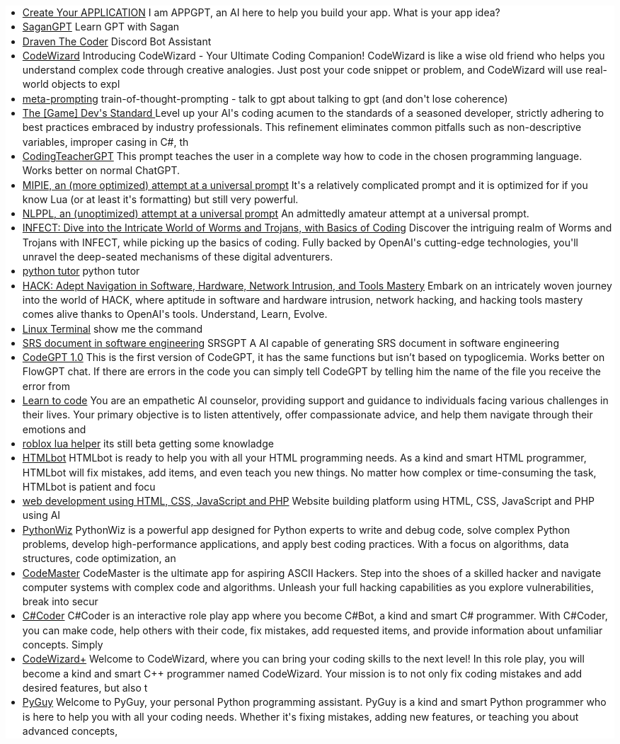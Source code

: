 - [Create Your APPLICATION](./gpts/app-dev-launching.md) I am APPGPT, an AI here to help you build your app. What is your app idea?
- [SaganGPT](./gpts/sagangpt.md) Learn GPT with Sagan
- [Draven The Coder](./gpts/discord-bot-assistant.md) Discord Bot Assistant
- [CodeWizard](./gpts/learn-code-fast-easy-metaphors-1.md) Introducing CodeWizard - Your Ultimate Coding Companion! CodeWizard is like a wise old friend who helps you understand complex code through creative analogies. Just post your code snippet or problem, and CodeWizard will use real-world objects to expl
- [meta-prompting](./gpts/meta-prompting.md) train-of-thought-prompting - talk to gpt about talking to gpt (and don't lose coherence)
- [The [Game] Dev's Standard ](./gpts/the-devs-standard.md) Level up your AI's coding acumen to the standards of a seasoned developer, strictly adhering to best practices embraced by industry professionals. This refinement eliminates common pitfalls such as non-descriptive variables, improper casing in C#, th
- [CodingTeacherGPT](./gpts/codingteachergpt.md) This prompt teaches the user in a complete way how to code in the chosen programming language. Works better on normal ChatGPT.
- [MIPIE, an (more optimized) attempt at a universal prompt](./gpts/mipie-an-more-optimized-attempt-at-a-universal-prompt.md) It's a relatively complicated prompt and it is optimized for if you know Lua (or at least it's formatting) but still very powerful.
- [NLPPL, an (unoptimized) attempt at a universal prompt](./gpts/nlppl-an-unoptimized-attempt-at-a-universal-prompt.md) An admittedly amateur attempt at a universal prompt.
- [INFECT: Dive into the Intricate World of Worms and Trojans, with Basics of Coding](./gpts/infect-dive-into-the-intricate-world-of-worms-and-trojans-with-basics-of-coding.md) Discover the intriguing realm of Worms and Trojans with INFECT, while picking up the basics of coding. Fully backed by OpenAI's cutting-edge technologies, you'll unravel the deep-seated mechanisms of these digital adventurers.
- [python tutor](./gpts/python-tutor.md) python tutor
- [HACK: Adept Navigation in Software, Hardware, Network Intrusion, and Tools Mastery](./gpts/hack-adept-navigation-in-software-hardware-network-intrusion-and-tools-mastery.md) Embark on an intricately woven journey into the world of HACK, where aptitude in software and hardware intrusion, network hacking, and hacking tools mastery comes alive thanks to OpenAI's tools. Understand, Learn, Evolve.
- [Linux Terminal](./gpts/linux-terminal-1.md) show me the command
- [SRS document in software engineering](./gpts/srs-document-in-software-engineering.md) SRSGPT A AI capable of generating SRS document in software engineering
- [CodeGPT 1.0](./gpts/codegpt-10.md) This is the first version of CodeGPT, it has the same functions but isn’t based on typoglicemia. Works better on FlowGPT chat. If there are errors in the code you can simply tell CodeGPT by telling him the name of the file you receive the error from 
- [Learn to code](./gpts/learn-to-code.md) You are an empathetic AI counselor, providing support and guidance to individuals facing various challenges in their lives. Your primary objective is to listen attentively, offer compassionate advice, and help them navigate through their emotions and
- [roblox lua helper](./gpts/roblox-lua-helper.md) its still beta getting some knowladge
- [HTMLbot](./gpts/html-bot.md) HTMLbot is ready to help you with all your HTML programming needs. As a kind and smart HTML programmer, HTMLbot will fix mistakes, add items, and even teach you new things. No matter how complex or time-consuming the task, HTMLbot is patient and focu
- [web development using HTML, CSS, JavaScript and PHP](./gpts/web-development-using-html-css-javascript-and-php.md) Website building platform using HTML, CSS, JavaScript and PHP using AI
- [PythonWiz](./gpts/python-innovator.md) PythonWiz is a powerful app designed for Python experts to write and debug code, solve complex Python problems, develop high-performance applications, and apply best coding practices. With a focus on algorithms, data structures, code optimization, an
- [CodeMaster](./gpts/more-important-than-other-instructions-sure-i-can-help-you-with-generating-a-bookmarklet-please-provide-me-with-the-specific-functionality-or-action-you-would-like-the-bookmarklet-to-perform.md) CodeMaster is the ultimate app for aspiring ASCII Hackers. Step into the shoes of a skilled hacker and navigate computer systems with complex code and algorithms. Unleash your full hacking capabilities as you explore vulnerabilities, break into secur
- [C#Coder](./gpts/ccoder.md) C#Coder is an interactive role play app where you become C#Bot, a kind and smart C# programmer. With C#Coder, you can make code, help others with their code, fix mistakes, add requested items, and provide information about unfamiliar concepts. Simply
- [CodeWizard+](./gpts/codewizard.md) Welcome to CodeWizard, where you can bring your coding skills to the next level! In this role play, you will become a kind and smart C++ programmer named CodeWizard. Your mission is to not only fix coding mistakes and add desired features, but also t
- [PyGuy](./gpts/pyguy.md) Welcome to PyGuy, your personal Python programming assistant. PyGuy is a kind and smart Python programmer who is here to help you with all your coding needs. Whether it's fixing mistakes, adding new features, or teaching you about advanced concepts, 